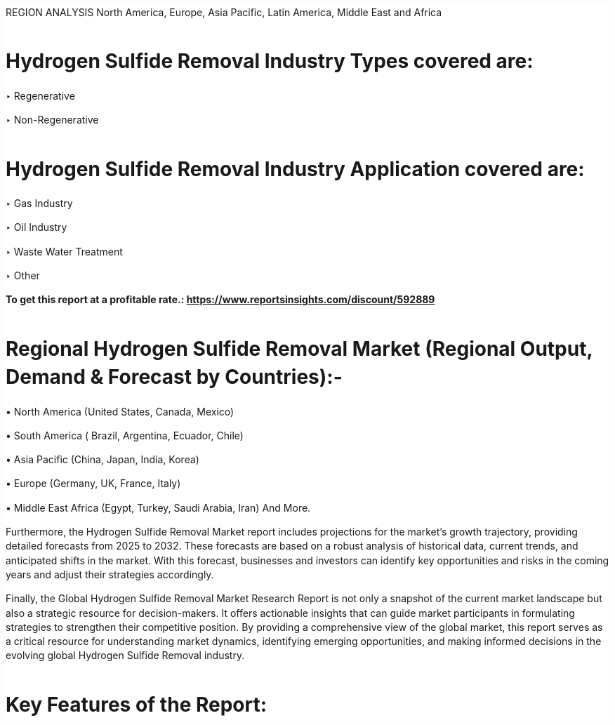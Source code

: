 <td>REGION ANALYSIS</td>
<td>North America, Europe, Asia Pacific, Latin America, Middle East and Africa</td>
</tr>
</table>

# <strong>Hydrogen Sulfide Removal Industry Types covered are:</strong>

‣ Regenerative

‣ Non-Regenerative

# <strong>Hydrogen Sulfide Removal Industry Application covered are:</strong>

‣ Gas Industry

‣  Oil Industry

‣  Waste Water Treatment

‣  Other

<strong>To get this report at a profitable rate.: <a href=https://www.reportsinsights.com/discount/592889>https://www.reportsinsights.com/discount/592889</a></strong>

# <strong>Regional Hydrogen Sulfide Removal Market (Regional Output, Demand &amp; Forecast by Countries):-</strong>

• North America (United States, Canada, Mexico)

• South America ( Brazil, Argentina, Ecuador, Chile)

• Asia Pacific (China, Japan, India, Korea)

• Europe (Germany, UK, France, Italy)

• Middle East Africa (Egypt, Turkey, Saudi Arabia, Iran) And More.

Furthermore, the Hydrogen Sulfide Removal Market report includes projections for the market’s growth trajectory, providing detailed forecasts from 2025 to 2032. These forecasts are based on a robust analysis of historical data, current trends, and anticipated shifts in the market. With this forecast, businesses and investors can identify key opportunities and risks in the coming years and adjust their strategies accordingly.

Finally, the Global Hydrogen Sulfide Removal Market Research Report is not only a snapshot of the current market landscape but also a strategic resource for decision-makers. It offers actionable insights that can guide market participants in formulating strategies to strengthen their competitive position. By providing a comprehensive view of the global market, this report serves as a critical resource for understanding market dynamics, identifying emerging opportunities, and making informed decisions in the evolving global Hydrogen Sulfide Removal industry.

# <strong>Key Features of the Report:</strong>
